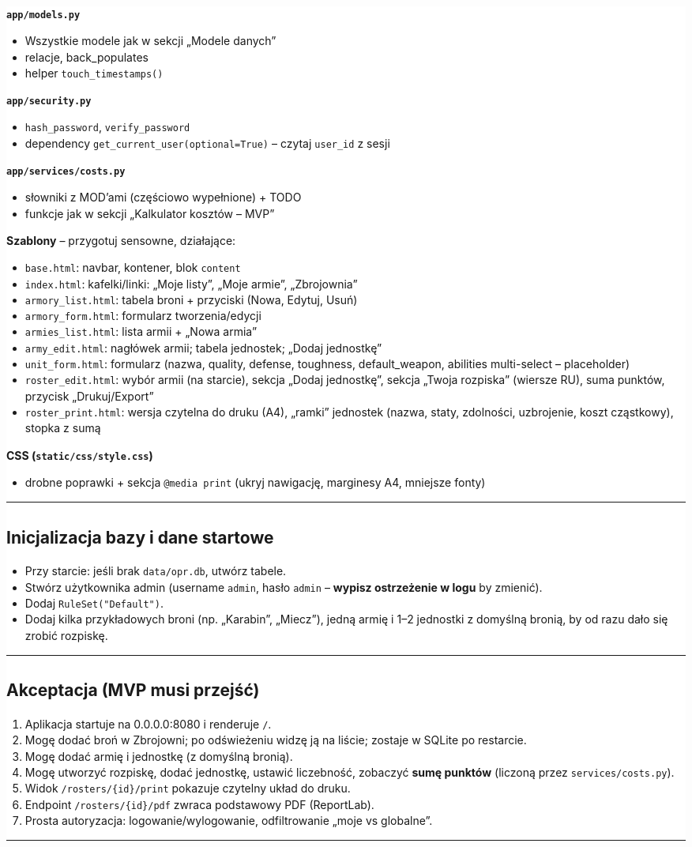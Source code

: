 **`app/models.py`**
- Wszystkie modele jak w sekcji „Modele danych”
- relacje, back_populates
- helper `touch_timestamps()`

**`app/security.py`**
- `hash_password`, `verify_password`
- dependency `get_current_user(optional=True)` – czytaj `user_id` z sesji

**`app/services/costs.py`**
- słowniki z MOD’ami (częściowo wypełnione) + TODO
- funkcje jak w sekcji „Kalkulator kosztów – MVP”

**Szablony** – przygotuj sensowne, działające:
- `base.html`: navbar, kontener, blok `content`
- `index.html`: kafelki/linki: „Moje listy”, „Moje armie”, „Zbrojownia”
- `armory_list.html`: tabela broni + przyciski (Nowa, Edytuj, Usuń)
- `armory_form.html`: formularz tworzenia/edycji
- `armies_list.html`: lista armii + „Nowa armia”
- `army_edit.html`: nagłówek armii; tabela jednostek; „Dodaj jednostkę”
- `unit_form.html`: formularz (nazwa, quality, defense, toughness, default_weapon, abilities multi-select – placeholder)
- `roster_edit.html`: wybór armii (na starcie), sekcja „Dodaj jednostkę”, sekcja „Twoja rozpiska” (wiersze RU), suma punktów, przycisk „Drukuj/Export”
- `roster_print.html`: wersja czytelna do druku (A4), „ramki” jednostek (nazwa, staty, zdolności, uzbrojenie, koszt cząstkowy), stopka z sumą

**CSS (`static/css/style.css`)**
- drobne poprawki + sekcja `@media print` (ukryj nawigację, marginesy A4, mniejsze fonty)

---

## Inicjalizacja bazy i dane startowe
- Przy starcie: jeśli brak `data/opr.db`, utwórz tabele.
- Stwórz użytkownika admin (username `admin`, hasło `admin` – **wypisz ostrzeżenie w logu** by zmienić).
- Dodaj `RuleSet("Default")`.
- Dodaj kilka przykładowych broni (np. „Karabin”, „Miecz”), jedną armię i 1–2 jednostki z domyślną bronią, by od razu dało się zrobić rozpiskę.

---

## Akceptacja (MVP musi przejść)
1. Aplikacja startuje na 0.0.0.0:8080 i renderuje `/`.
2. Mogę dodać broń w Zbrojowni; po odświeżeniu widzę ją na liście; zostaje w SQLite po restarcie.
3. Mogę dodać armię i jednostkę (z domyślną bronią).
4. Mogę utworzyć rozpiskę, dodać jednostkę, ustawić liczebność, zobaczyć **sumę punktów** (liczoną przez `services/costs.py`).
5. Widok `/rosters/{id}/print` pokazuje czytelny układ do druku.
6. Endpoint `/rosters/{id}/pdf` zwraca podstawowy PDF (ReportLab).
7. Prosta autoryzacja: logowanie/wylogowanie, odfiltrowanie „moje vs globalne”.

---
